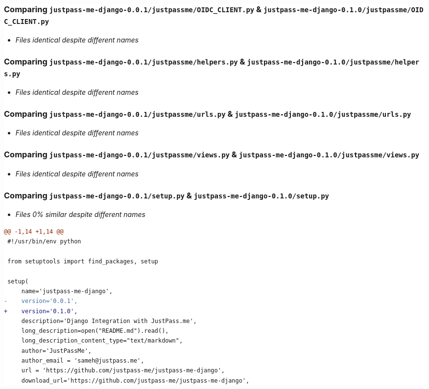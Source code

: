### Comparing `justpass-me-django-0.0.1/justpassme/OIDC_CLIENT.py` & `justpass-me-django-0.1.0/justpassme/OIDC_CLIENT.py`

 * *Files identical despite different names*

### Comparing `justpass-me-django-0.0.1/justpassme/helpers.py` & `justpass-me-django-0.1.0/justpassme/helpers.py`

 * *Files identical despite different names*

### Comparing `justpass-me-django-0.0.1/justpassme/urls.py` & `justpass-me-django-0.1.0/justpassme/urls.py`

 * *Files identical despite different names*

### Comparing `justpass-me-django-0.0.1/justpassme/views.py` & `justpass-me-django-0.1.0/justpassme/views.py`

 * *Files identical despite different names*

### Comparing `justpass-me-django-0.0.1/setup.py` & `justpass-me-django-0.1.0/setup.py`

 * *Files 0% similar despite different names*

```diff
@@ -1,14 +1,14 @@
 #!/usr/bin/env python
 
 from setuptools import find_packages, setup
 
 setup(
     name='justpass-me-django',
-    version='0.0.1',
+    version='0.1.0',
     description='Django Integration with JustPass.me',
     long_description=open("README.md").read(),
     long_description_content_type="text/markdown",
     author='JustPassMe',
     author_email = 'sameh@justpass.me',
     url = 'https://github.com/justpass-me/justpass-me-django',
     download_url='https://github.com/justpass-me/justpass-me-django',
```

